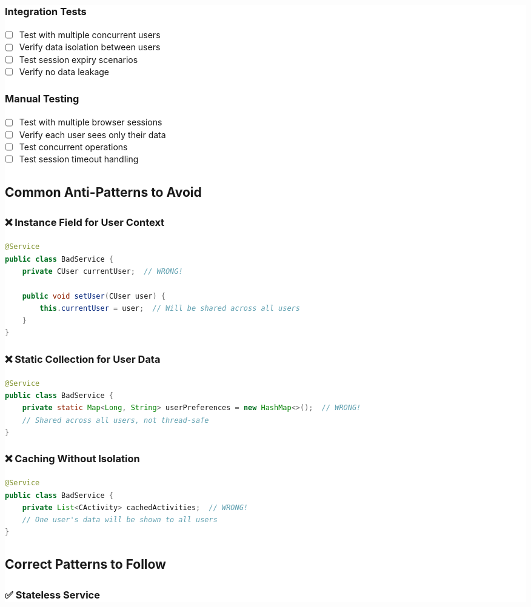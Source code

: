 ### Integration Tests
- [ ] Test with multiple concurrent users
- [ ] Verify data isolation between users
- [ ] Test session expiry scenarios
- [ ] Verify no data leakage

### Manual Testing
- [ ] Test with multiple browser sessions
- [ ] Verify each user sees only their data
- [ ] Test concurrent operations
- [ ] Test session timeout handling

## Common Anti-Patterns to Avoid

### ❌ Instance Field for User Context

```java
@Service
public class BadService {
    private CUser currentUser;  // WRONG!
    
    public void setUser(CUser user) {
        this.currentUser = user;  // Will be shared across all users
    }
}
```

### ❌ Static Collection for User Data

```java
@Service
public class BadService {
    private static Map<Long, String> userPreferences = new HashMap<>();  // WRONG!
    // Shared across all users, not thread-safe
}
```

### ❌ Caching Without Isolation

```java
@Service
public class BadService {
    private List<CActivity> cachedActivities;  // WRONG!
    // One user's data will be shown to all users
}
```

## Correct Patterns to Follow

### ✅ Stateless Service
